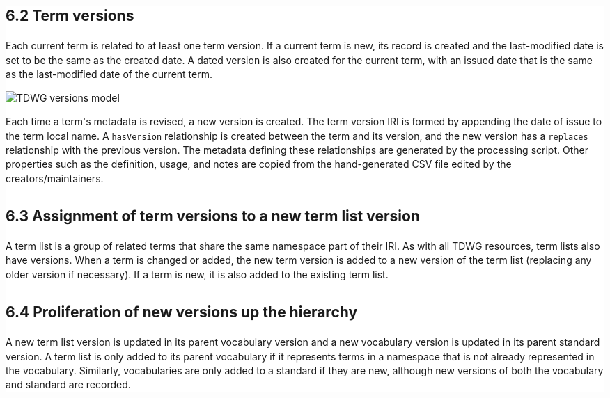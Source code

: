 ## 6.2 Term versions

Each current term is related to at least one term version. If a current term is new, its record is created and the last-modified date is set to be the same as the created date. A dated version is also created for the current term, with an issued date that is the same as the last-modified date of the current term.

![TDWG versions model](https://github.com/tdwg/vocab/raw/master/graphics/version-model.png)

Each time a term's metadata is revised, a new version is created. The term version IRI is formed by appending the date of issue to the term local name. A `hasVersion` relationship is created between the term and its version, and the new version has a `replaces` relationship with the previous version. The metadata defining these relationships are generated by the processing script. Other properties such as the definition, usage, and notes are copied from the hand-generated CSV file edited by the creators/maintainers.

## 6.3 Assignment of term versions to a new term list version

A term list is a group of related terms that share the same namespace part of their IRI. As with all TDWG resources, term lists also have versions. When a term is changed or added, the new term version is added to a new version of the term list (replacing any older version if necessary). If a term is new, it is also added to the existing term list. 

## 6.4 Proliferation of new versions up the hierarchy

A new term list version is updated in its parent vocabulary version and a new vocabulary version is updated in its parent standard version. A term list is only added to its parent vocabulary if it represents terms in a namespace that is not already represented in the vocabulary. Similarly, vocabularies are only added to a standard if they are new, although new versions of both the vocabulary and standard are recorded.